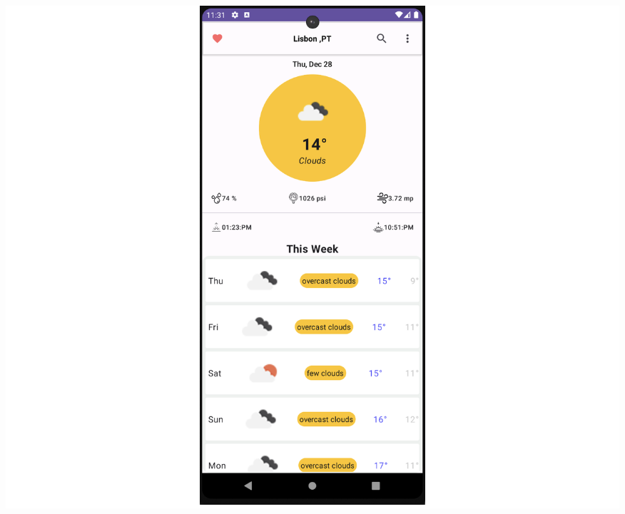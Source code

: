 <p align="center">
    <img alt="Home screen" src="./screenshots/Screenshot 1.png" height = "700px"/>
</p>
